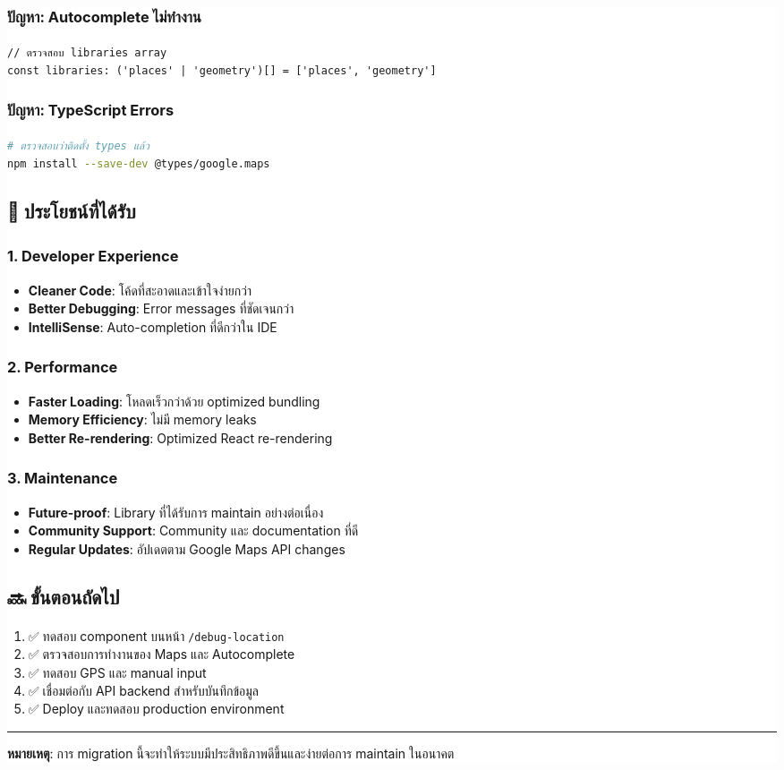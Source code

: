 ### ปัญหา: Autocomplete ไม่ทำงาน
```tsx
// ตรวจสอบ libraries array
const libraries: ('places' | 'geometry')[] = ['places', 'geometry']
```

### ปัญหา: TypeScript Errors
```bash
# ตรวจสอบว่าติดตั้ง types แล้ว
npm install --save-dev @types/google.maps
```

## 🎉 ประโยชน์ที่ได้รับ

### 1. Developer Experience
- **Cleaner Code**: โค้ดที่สะอาดและเข้าใจง่ายกว่า
- **Better Debugging**: Error messages ที่ชัดเจนกว่า
- **IntelliSense**: Auto-completion ที่ดีกว่าใน IDE

### 2. Performance
- **Faster Loading**: โหลดเร็วกว่าด้วย optimized bundling
- **Memory Efficiency**: ไม่มี memory leaks
- **Better Re-rendering**: Optimized React re-rendering

### 3. Maintenance
- **Future-proof**: Library ที่ได้รับการ maintain อย่างต่อเนื่อง
- **Community Support**: Community และ documentation ที่ดี
- **Regular Updates**: อัปเดตตาม Google Maps API changes

## 🔜 ขั้นตอนถัดไป

1. ✅ ทดสอบ component บนหน้า `/debug-location`
2. ✅ ตรวจสอบการทำงานของ Maps และ Autocomplete
3. ✅ ทดสอบ GPS และ manual input
4. ✅ เชื่อมต่อกับ API backend สำหรับบันทึกข้อมูล
5. ✅ Deploy และทดสอบ production environment

---

**หมายเหตุ**: การ migration นี้จะทำให้ระบบมีประสิทธิภาพดีขึ้นและง่ายต่อการ maintain ในอนาคต